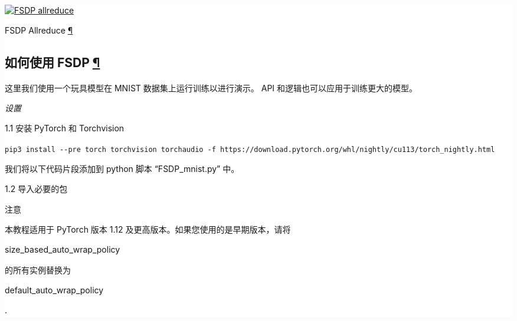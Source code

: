 

[![FSDP allreduce](https://pytorch.org/tutorials/_images/fsdp_sharding.png)](https://pytorch.org/tutorials/_images/fsdp_sharding.png)


 FSDP Allreduce
  [¶](#id2“此图像的永久链接”)





## 如何使用 FSDP [¶](#how-to-use-fsdp "永久链接到此标题")




 这里我们使用一个玩具模型在 MNIST 数据集上运行训练以进行演示。 API 和逻辑也可以应用于训练更大的模型。




*设置*




 1.1 安装 PyTorch 和 Torchvision






```
pip3 install --pre torch torchvision torchaudio -f https://download.pytorch.org/whl/nightly/cu113/torch_nightly.html

```




 我们将以下代码片段添加到 python 脚本 “FSDP_mnist.py” 中。




 1.2 导入必要的包





 注意




 本教程适用于 PyTorch 版本 1.12 及更高版本。如果您使用的是早期版本，请将
 
 size_based_auto_wrap_policy
 
 的所有实例替换为
 
 default_auto_wrap_policy
 
.




